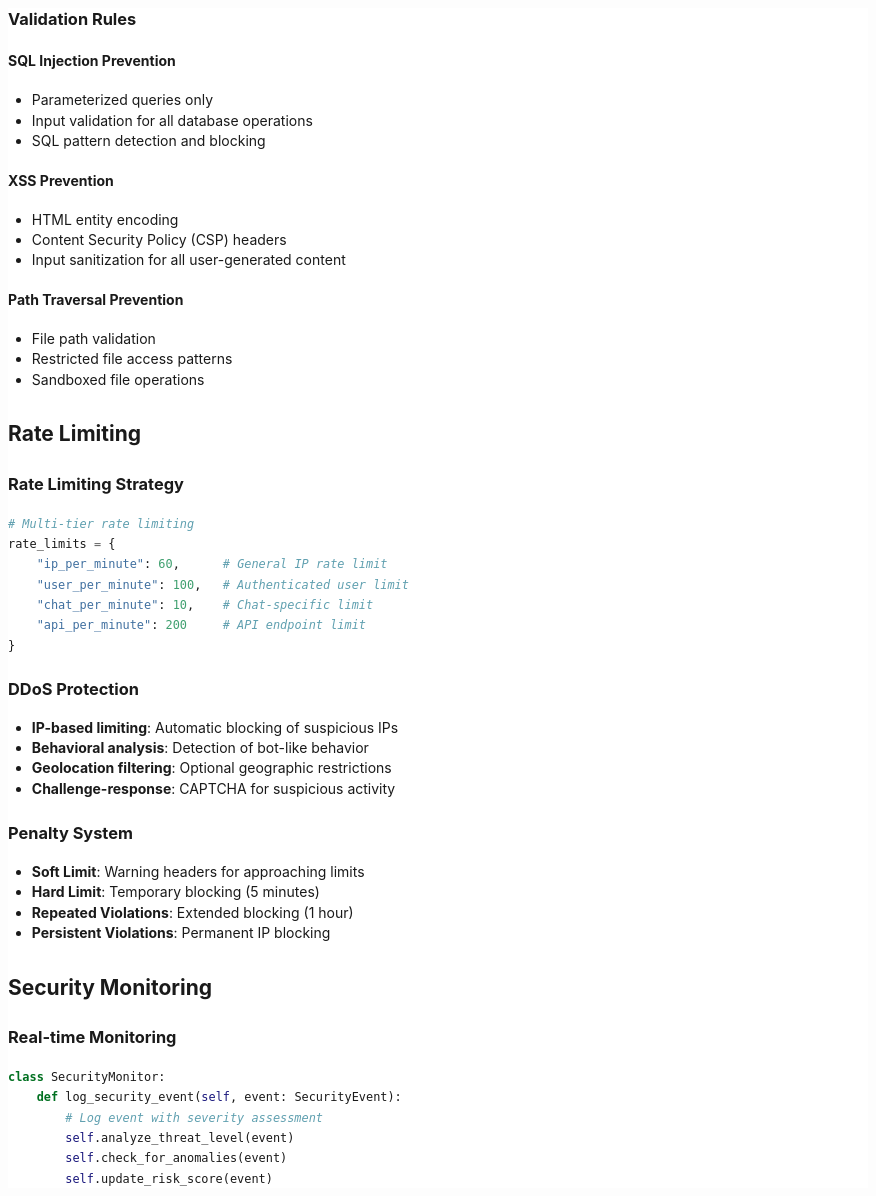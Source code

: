 ### Validation Rules

#### SQL Injection Prevention
- Parameterized queries only
- Input validation for all database operations
- SQL pattern detection and blocking

#### XSS Prevention
- HTML entity encoding
- Content Security Policy (CSP) headers
- Input sanitization for all user-generated content

#### Path Traversal Prevention
- File path validation
- Restricted file access patterns
- Sandboxed file operations

## Rate Limiting

### Rate Limiting Strategy

```python
# Multi-tier rate limiting
rate_limits = {
    "ip_per_minute": 60,      # General IP rate limit
    "user_per_minute": 100,   # Authenticated user limit
    "chat_per_minute": 10,    # Chat-specific limit
    "api_per_minute": 200     # API endpoint limit
}
```

### DDoS Protection

- **IP-based limiting**: Automatic blocking of suspicious IPs
- **Behavioral analysis**: Detection of bot-like behavior
- **Geolocation filtering**: Optional geographic restrictions
- **Challenge-response**: CAPTCHA for suspicious activity

### Penalty System

- **Soft Limit**: Warning headers for approaching limits
- **Hard Limit**: Temporary blocking (5 minutes)
- **Repeated Violations**: Extended blocking (1 hour)
- **Persistent Violations**: Permanent IP blocking

## Security Monitoring

### Real-time Monitoring

```python
class SecurityMonitor:
    def log_security_event(self, event: SecurityEvent):
        # Log event with severity assessment
        self.analyze_threat_level(event)
        self.check_for_anomalies(event)
        self.update_risk_score(event)
```
